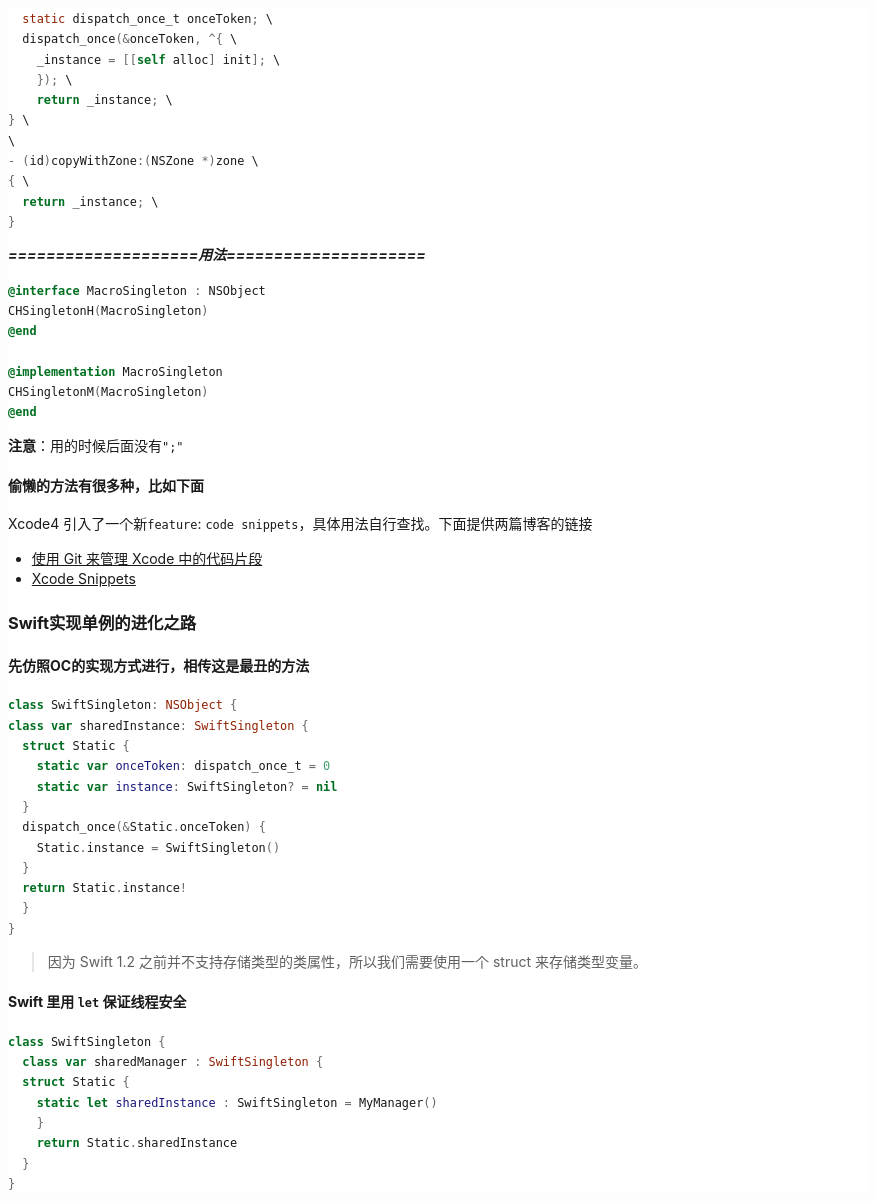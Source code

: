 ```objectivec
  static dispatch_once_t onceToken; \
  dispatch_once(&onceToken, ^{ \
    _instance = [[self alloc] init]; \
    }); \
    return _instance; \
} \
\
- (id)copyWithZone:(NSZone *)zone \
{ \
  return _instance; \
}
```
***====================用法=====================***

```objectivec
@interface MacroSingleton : NSObject
CHSingletonH(MacroSingleton)
@end

@implementation MacroSingleton
CHSingletonM(MacroSingleton)
@end
```
**注意**：用的时候后面没有`";"`

#### 偷懒的方法有很多种，比如下面
Xcode4 引入了一个新`feature`: `code snippets`，具体用法自行查找。下面提供两篇博客的链接

- [使用 Git 来管理 Xcode 中的代码片段](http://blog.devtang.com/2012/02/04/use-git-to-manage-code-snippets/)
- [Xcode Snippets](http://nshipster.cn/xcode-snippets/)


### Swift实现单例的进化之路
#### 先仿照OC的实现方式进行，相传这是最丑的方法

```swift
class SwiftSingleton: NSObject {
class var sharedInstance: SwiftSingleton {
  struct Static {
    static var onceToken: dispatch_once_t = 0
    static var instance: SwiftSingleton? = nil
  }
  dispatch_once(&Static.onceToken) {
    Static.instance = SwiftSingleton()
  }
  return Static.instance!
  }
}
```

> 因为 Swift 1.2 之前并不支持存储类型的类属性，所以我们需要使用一个 struct 来存储类型变量。

#### Swift 里用 `let` 保证线程安全
```swift
class SwiftSingleton {
  class var sharedManager : SwiftSingleton {
  struct Static {
    static let sharedInstance : SwiftSingleton = MyManager()
    }
    return Static.sharedInstance
  }
}
```
